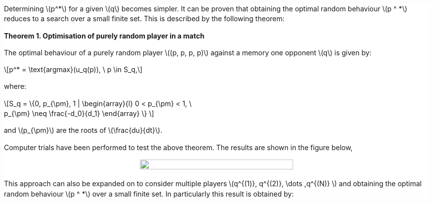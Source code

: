 Determining \\(p^*\\) for a given \\(q\\) becomes simpler. It can be proven that
obtaining the optimal random behaviour \\(p ^ *\\) reduces to a search over a
small finite set. This is described by the following theorem:

**Theorem 1. Optimisation of purely random player in a match**

The optimal behaviour of a purely random player \\((p, p, p, p)\\)
against a memory one opponent \\(q\\) is given by:

\\[p^* = \text{argmax}(u_q(p)), \ p \in S_q,\\]

where:

\\[S_q =  \\{0, p_{\pm}, 1  \| \begin{array}{l}  0 < p_{\pm} < 1, \\\
p_{\pm} \neq \\frac{-d_0}{d_1}  \end{array} \\} \\]

and \\(p_{\pm}\\) are the roots of \\(\frac{du}{dt}\\).

Computer trials have been performed to test the above theorem. The results are shown
in the figure below,

<p align="center">
  <img src="/assets/images/matches.png" style='height: 50%; width: 60%; object-fit: contain'>
</p>

This approach can also be expanded on to consider multiple players \\(q^{(1)},
q^{(2)}, \dots ,q^{(N)} \\) and obtaining the optimal random behaviour \\(p ^ *\\)
over a small finite set. In particularly this result is obtained by:

<p align="center">